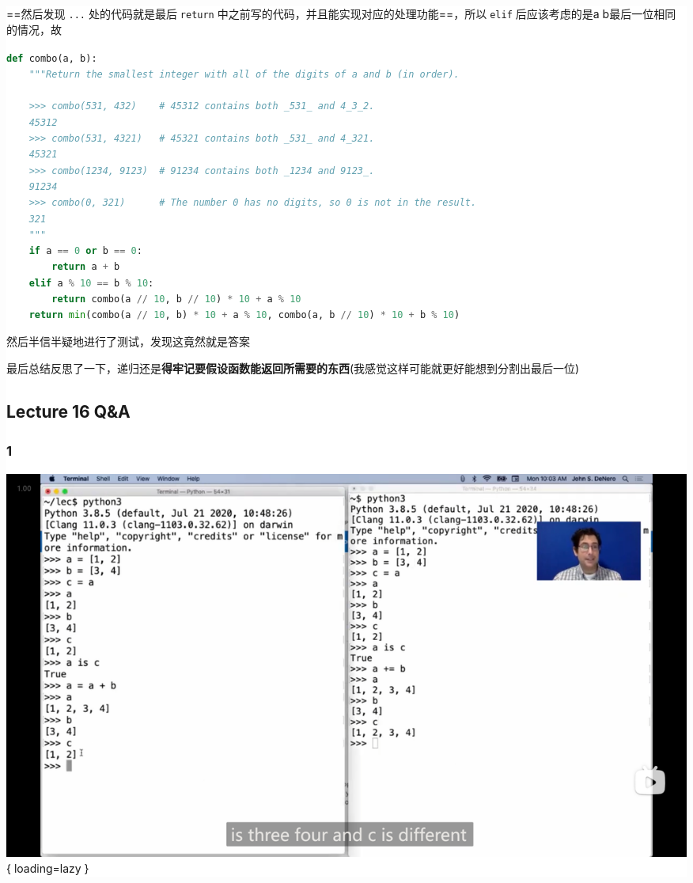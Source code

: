 ==然后发现 `...` 处的代码就是最后 `return` 中之前写的代码，并且能实现对应的处理功能==，所以 `elif` 后应该考虑的是a b最后一位相同的情况，故

```python
def combo(a, b):
    """Return the smallest integer with all of the digits of a and b (in order).

    >>> combo(531, 432)    # 45312 contains both _531_ and 4_3_2.
    45312
    >>> combo(531, 4321)   # 45321 contains both _531_ and 4_321.
    45321
    >>> combo(1234, 9123)  # 91234 contains both _1234 and 9123_.
    91234
    >>> combo(0, 321)      # The number 0 has no digits, so 0 is not in the result.
    321
    """
    if a == 0 or b == 0:
        return a + b
    elif a % 10 == b % 10:
        return combo(a // 10, b // 10) * 10 + a % 10
    return min(combo(a // 10, b) * 10 + a % 10, combo(a, b // 10) * 10 + b % 10)
```

然后半信半疑地进行了测试，发现这竟然就是答案

最后总结反思了一下，递归还是**得牢记要假设函数能返回所需要的东西**(我感觉这样可能就更好能想到分割出最后一位)

## Lecture 16 Q&A

### 1

![cs61a_71](../images/cs61a_71.png){ loading=lazy }

